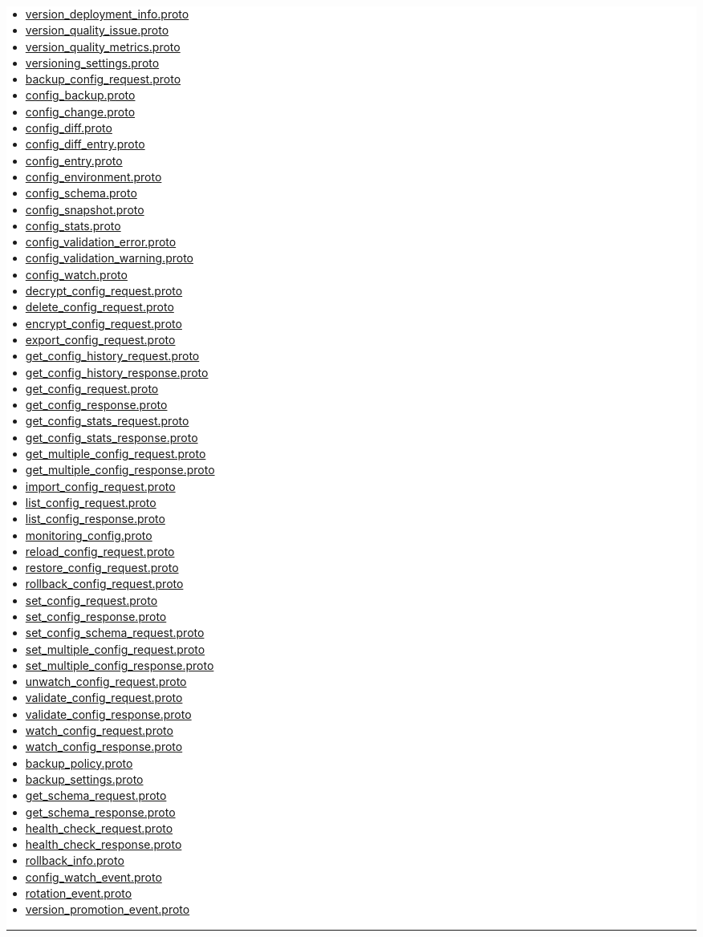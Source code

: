 - [version_deployment_info.proto](#version_deployment_info)
- [version_quality_issue.proto](#version_quality_issue)
- [version_quality_metrics.proto](#version_quality_metrics)
- [versioning_settings.proto](#versioning_settings)
- [backup_config_request.proto](#backup_config_request)
- [config_backup.proto](#config_backup)
- [config_change.proto](#config_change)
- [config_diff.proto](#config_diff)
- [config_diff_entry.proto](#config_diff_entry)
- [config_entry.proto](#config_entry)
- [config_environment.proto](#config_environment)
- [config_schema.proto](#config_schema)
- [config_snapshot.proto](#config_snapshot)
- [config_stats.proto](#config_stats)
- [config_validation_error.proto](#config_validation_error)
- [config_validation_warning.proto](#config_validation_warning)
- [config_watch.proto](#config_watch)
- [decrypt_config_request.proto](#decrypt_config_request)
- [delete_config_request.proto](#delete_config_request)
- [encrypt_config_request.proto](#encrypt_config_request)
- [export_config_request.proto](#export_config_request)
- [get_config_history_request.proto](#get_config_history_request)
- [get_config_history_response.proto](#get_config_history_response)
- [get_config_request.proto](#get_config_request)
- [get_config_response.proto](#get_config_response)
- [get_config_stats_request.proto](#get_config_stats_request)
- [get_config_stats_response.proto](#get_config_stats_response)
- [get_multiple_config_request.proto](#get_multiple_config_request)
- [get_multiple_config_response.proto](#get_multiple_config_response)
- [import_config_request.proto](#import_config_request)
- [list_config_request.proto](#list_config_request)
- [list_config_response.proto](#list_config_response)
- [monitoring_config.proto](#monitoring_config)
- [reload_config_request.proto](#reload_config_request)
- [restore_config_request.proto](#restore_config_request)
- [rollback_config_request.proto](#rollback_config_request)
- [set_config_request.proto](#set_config_request)
- [set_config_response.proto](#set_config_response)
- [set_config_schema_request.proto](#set_config_schema_request)
- [set_multiple_config_request.proto](#set_multiple_config_request)
- [set_multiple_config_response.proto](#set_multiple_config_response)
- [unwatch_config_request.proto](#unwatch_config_request)
- [validate_config_request.proto](#validate_config_request)
- [validate_config_response.proto](#validate_config_response)
- [watch_config_request.proto](#watch_config_request)
- [watch_config_response.proto](#watch_config_response)
- [backup_policy.proto](#backup_policy)
- [backup_settings.proto](#backup_settings)
- [get_schema_request.proto](#get_schema_request)
- [get_schema_response.proto](#get_schema_response)
- [health_check_request.proto](#health_check_request)
- [health_check_response.proto](#health_check_response)
- [rollback_info.proto](#rollback_info)
- [config_watch_event.proto](#config_watch_event)
- [rotation_event.proto](#rotation_event)
- [version_promotion_event.proto](#version_promotion_event)

---